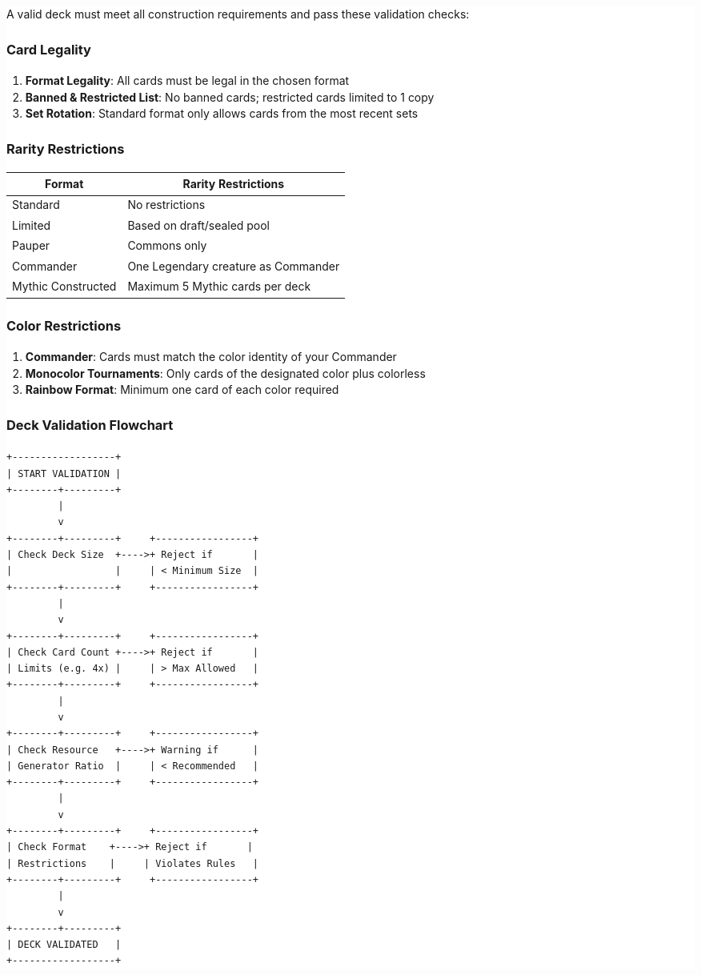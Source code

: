 A valid deck must meet all construction requirements and pass these validation checks:

### Card Legality

1. **Format Legality**: All cards must be legal in the chosen format
2. **Banned & Restricted List**: No banned cards; restricted cards limited to 1 copy
3. **Set Rotation**: Standard format only allows cards from the most recent sets

### Rarity Restrictions

| Format | Rarity Restrictions |
|--------|---------------------|
| Standard | No restrictions |
| Limited | Based on draft/sealed pool |
| Pauper | Commons only |
| Commander | One Legendary creature as Commander |
| Mythic Constructed | Maximum 5 Mythic cards per deck |

### Color Restrictions

1. **Commander**: Cards must match the color identity of your Commander
2. **Monocolor Tournaments**: Only cards of the designated color plus colorless
3. **Rainbow Format**: Minimum one card of each color required

### Deck Validation Flowchart

```
+------------------+
| START VALIDATION |
+--------+---------+
         |
         v
+--------+---------+     +-----------------+
| Check Deck Size  +---->+ Reject if       |
|                  |     | < Minimum Size  |
+--------+---------+     +-----------------+
         |
         v
+--------+---------+     +-----------------+
| Check Card Count +---->+ Reject if       |
| Limits (e.g. 4x) |     | > Max Allowed   |
+--------+---------+     +-----------------+
         |
         v
+--------+---------+     +-----------------+
| Check Resource   +---->+ Warning if      |
| Generator Ratio  |     | < Recommended   |
+--------+---------+     +-----------------+
         |
         v
+--------+---------+     +-----------------+
| Check Format    +---->+ Reject if       |
| Restrictions    |     | Violates Rules   |
+--------+---------+     +-----------------+
         |
         v
+--------+---------+
| DECK VALIDATED   |
+------------------+
```
